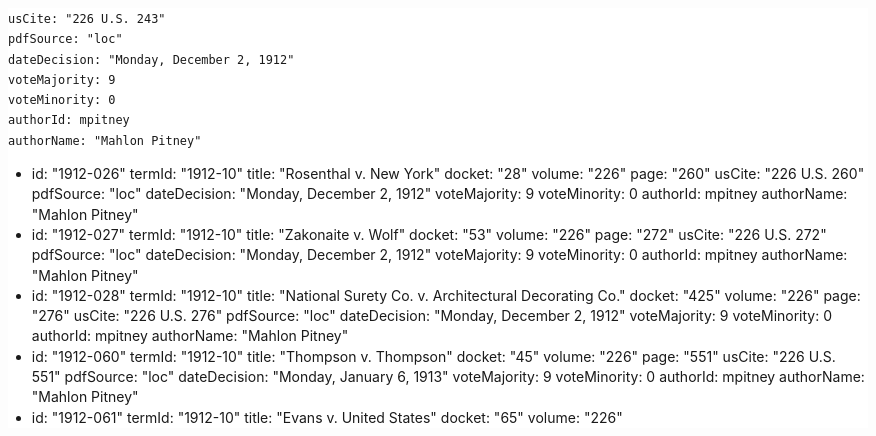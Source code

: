     usCite: "226 U.S. 243"
    pdfSource: "loc"
    dateDecision: "Monday, December 2, 1912"
    voteMajority: 9
    voteMinority: 0
    authorId: mpitney
    authorName: "Mahlon Pitney"
  - id: "1912-026"
    termId: "1912-10"
    title: "Rosenthal v. New York"
    docket: "28"
    volume: "226"
    page: "260"
    usCite: "226 U.S. 260"
    pdfSource: "loc"
    dateDecision: "Monday, December 2, 1912"
    voteMajority: 9
    voteMinority: 0
    authorId: mpitney
    authorName: "Mahlon Pitney"
  - id: "1912-027"
    termId: "1912-10"
    title: "Zakonaite v. Wolf"
    docket: "53"
    volume: "226"
    page: "272"
    usCite: "226 U.S. 272"
    pdfSource: "loc"
    dateDecision: "Monday, December 2, 1912"
    voteMajority: 9
    voteMinority: 0
    authorId: mpitney
    authorName: "Mahlon Pitney"
  - id: "1912-028"
    termId: "1912-10"
    title: "National Surety Co. v. Architectural Decorating Co."
    docket: "425"
    volume: "226"
    page: "276"
    usCite: "226 U.S. 276"
    pdfSource: "loc"
    dateDecision: "Monday, December 2, 1912"
    voteMajority: 9
    voteMinority: 0
    authorId: mpitney
    authorName: "Mahlon Pitney"
  - id: "1912-060"
    termId: "1912-10"
    title: "Thompson v. Thompson"
    docket: "45"
    volume: "226"
    page: "551"
    usCite: "226 U.S. 551"
    pdfSource: "loc"
    dateDecision: "Monday, January 6, 1913"
    voteMajority: 9
    voteMinority: 0
    authorId: mpitney
    authorName: "Mahlon Pitney"
  - id: "1912-061"
    termId: "1912-10"
    title: "Evans v. United States"
    docket: "65"
    volume: "226"